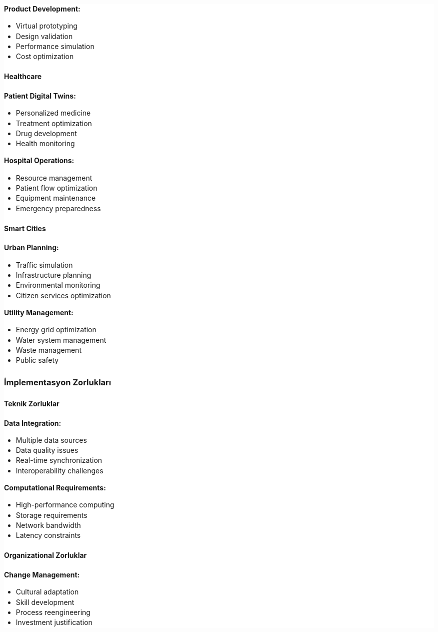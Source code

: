 **Product Development:**
- Virtual prototyping
- Design validation
- Performance simulation
- Cost optimization

#### Healthcare

**Patient Digital Twins:**
- Personalized medicine
- Treatment optimization
- Drug development
- Health monitoring

**Hospital Operations:**
- Resource management
- Patient flow optimization
- Equipment maintenance
- Emergency preparedness

#### Smart Cities

**Urban Planning:**
- Traffic simulation
- Infrastructure planning
- Environmental monitoring
- Citizen services optimization

**Utility Management:**
- Energy grid optimization
- Water system management
- Waste management
- Public safety

### İmplementasyon Zorlukları

#### Teknik Zorluklar

**Data Integration:**
- Multiple data sources
- Data quality issues
- Real-time synchronization
- Interoperability challenges

**Computational Requirements:**
- High-performance computing
- Storage requirements
- Network bandwidth
- Latency constraints

#### Organizational Zorluklar

**Change Management:**
- Cultural adaptation
- Skill development
- Process reengineering
- Investment justification
